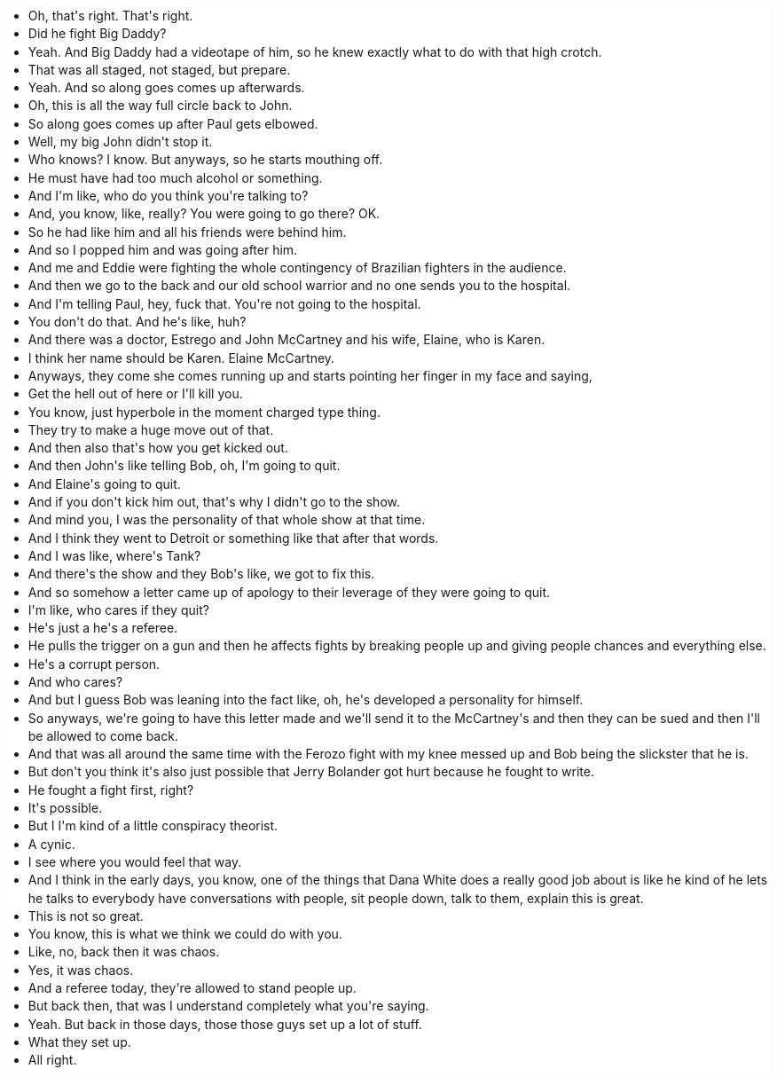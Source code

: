 *  Oh, that's right. That's right.
*  Did he fight Big Daddy?
*  Yeah. And Big Daddy had a videotape of him, so he knew exactly what to do with that high crotch.
*  That was all staged, not staged, but prepare.
*  Yeah. And so along goes comes up afterwards.
*  Oh, this is all the way full circle back to John.
*  So along goes comes up after Paul gets elbowed.
*  Well, my big John didn't stop it.
*  Who knows? I know. But anyways, so he starts mouthing off.
*  He must have had too much alcohol or something.
*  And I'm like, who do you think you're talking to?
*  And, you know, like, really? You were going to go there? OK.
*  So he had like him and all his friends were behind him.
*  And so I popped him and was going after him.
*  And me and Eddie were fighting the whole contingency of Brazilian fighters in the audience.
*  And then we go to the back and our old school warrior and no one sends you to the hospital.
*  And I'm telling Paul, hey, fuck that. You're not going to the hospital.
*  You don't do that. And he's like, huh?
*  And there was a doctor, Estrego and John McCartney and his wife, Elaine, who is Karen.
*  I think her name should be Karen. Elaine McCartney.
*  Anyways, they come she comes running up and starts pointing her finger in my face and saying,
*  Get the hell out of here or I'll kill you.
*  You know, just hyperbole in the moment charged type thing.
*  They try to make a huge move out of that.
*  And then also that's how you get kicked out.
*  And then John's like telling Bob, oh, I'm going to quit.
*  And Elaine's going to quit.
*  And if you don't kick him out, that's why I didn't go to the show.
*  And mind you, I was the personality of that whole show at that time.
*  And I think they went to Detroit or something like that after that words.
*  And I was like, where's Tank?
*  And there's the show and they Bob's like, we got to fix this.
*  And so somehow a letter came up of apology to their leverage of they were going to quit.
*  I'm like, who cares if they quit?
*  He's just a he's a referee.
*  He pulls the trigger on a gun and then he affects fights by breaking people up and giving people chances and everything else.
*  He's a corrupt person.
*  And who cares?
*  And but I guess Bob was leaning into the fact like, oh, he's developed a personality for himself.
*  So anyways, we're going to have this letter made and we'll send it to the McCartney's and then they can be sued and then I'll be allowed to come back.
*  And that was all around the same time with the Ferozo fight with my knee messed up and Bob being the slickster that he is.
*  But don't you think it's also just possible that Jerry Bolander got hurt because he fought to write.
*  He fought a fight first, right?
*  It's possible.
*  But I I'm kind of a little conspiracy theorist.
*  A cynic.
*  I see where you would feel that way.
*  And I think in the early days, you know, one of the things that Dana White does a really good job about is like he kind of he lets he talks to everybody have conversations with people, sit people down, talk to them, explain this is great.
*  This is not so great.
*  You know, this is what we think we could do with you.
*  Like, no, back then it was chaos.
*  Yes, it was chaos.
*  And a referee today, they're allowed to stand people up.
*  But back then, that was I understand completely what you're saying.
*  Yeah. But back in those days, those those guys set up a lot of stuff.
*  What they set up.
*  All right.